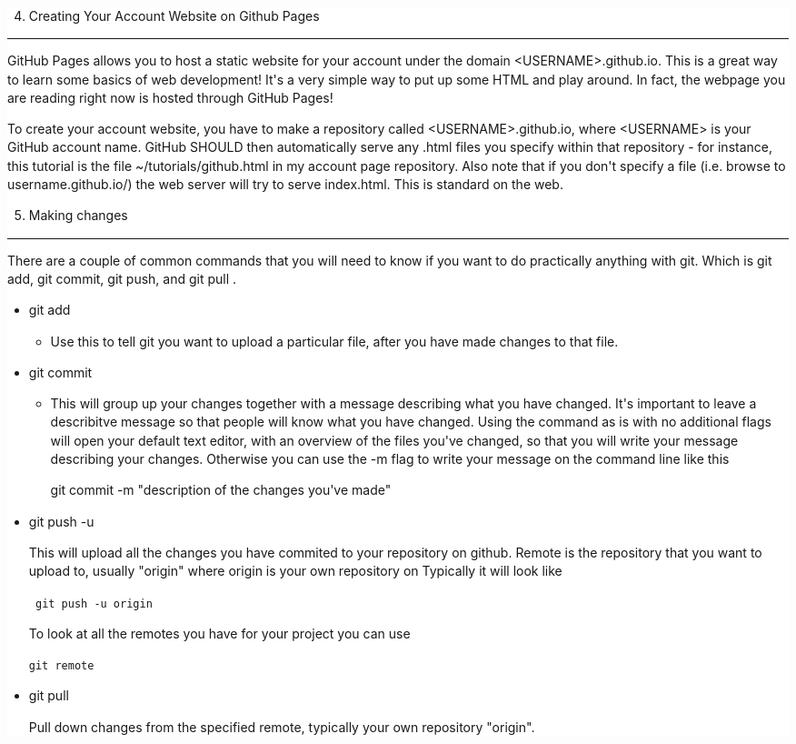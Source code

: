 4) Creating Your Account Website on Github Pages
------------------------------------------------

GitHub Pages allows you to host a static website for your account under
the domain \<USERNAME\>.github.io. This is a great way to learn some
basics of web development! It's a very simple way to put up some HTML
and play around. In fact, the webpage you are reading right now is
hosted through GitHub Pages!

To create your account website, you have to make a repository called
\<USERNAME\>.github.io, where \<USERNAME\> is your GitHub account name.
GitHub SHOULD then automatically serve any .html files you specify
within that repository - for instance, this tutorial is the file
\~/tutorials/github.html in my account page repository. Also note that
if you don't specify a file (i.e. browse to username.github.io/) the web
server will try to serve index.html. This is standard on the web.

5) Making changes
-----------------

There are a couple of common commands that you will need to know if you
want to do practically anything with git. Which is git add, git commit,
git push, and git pull .

-   git add <filename>

    - Use this to tell git you want to upload a particular file, after
    you have made changes to that file.

-   git commit

    - This will group up your changes together with a message describing
    what you have changed. It's important to leave a describitve message
    so that people will know what you have changed. Using the command as
    is with no additional flags will open your default text editor, with
    an overview of the files you've changed, so that you will write your
    message describing your changes. Otherwise you can use the -m flag
    to write your message on the command line like this

         git commit -m "description of the changes you've made" 

-   git push -u <remote> 

    This will upload all the changes you have commited to your
    repository on github. Remote is the repository that you want to
    upload to, usually "origin" where origin is your own repository on
    Typically it will look like

         git push -u origin 

    To look at all the remotes you have for your project you can use

        git remote

-   git pull <remote> 

    Pull down changes from the specified remote, typically your own
    repository "origin".
